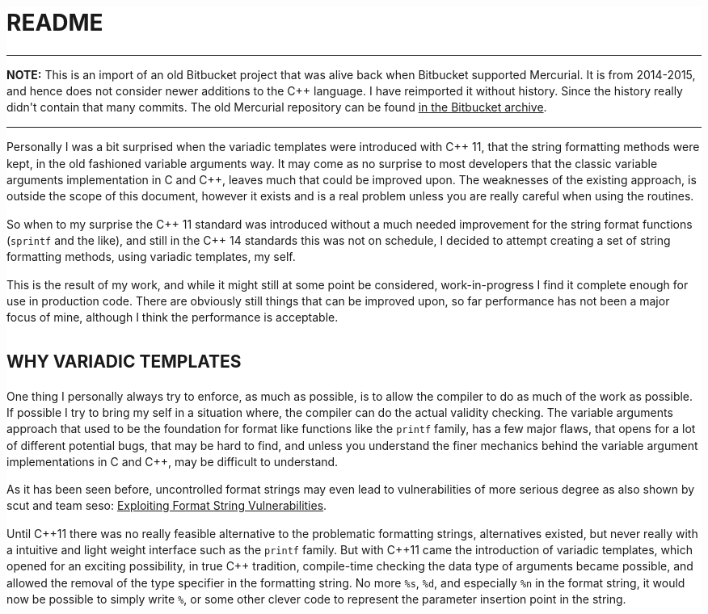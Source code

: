 # README #

- - -
**NOTE:** This is an import of an old Bitbucket project that was alive back
when Bitbucket supported Mercurial. It is from 2014-2015, and hence does not
consider newer additions to the C++ language. I have reimported it without
history. Since the history really didn't contain that many commits. The old
Mercurial repository can be found [in the Bitbucket archive](https://bitbucket-archive.softwareheritage.org/projects/to/tommyandersen/templated-c-string-format.html).
- - -

Personally I was a bit surprised when the variadic templates were introduced
with C++ 11, that the string formatting methods were kept, in the old
fashioned variable arguments way.  It may come as no surprise to most
developers that the classic variable arguments implementation in C and C++,
leaves much that could be improved upon.  The weaknesses of the existing
approach, is outside the scope of this document, however it exists and is a
real problem unless you are really careful when using the routines.

So when to my surprise the C++ 11 standard was introduced without a much
needed improvement for the string format functions (`sprintf` and the like),
and still in the C++ 14 standards this was not on schedule, I decided to
attempt creating a set of string formatting methods, using variadic templates,
my self.

This is the result of my work, and while it might still at some point be
considered, work-in-progress I find it complete enough for use in production
code.  There are obviously still things that can be improved upon, so far
performance has not been a major focus of mine, although I think the
performance is acceptable.

## WHY VARIADIC TEMPLATES ##

One thing I personally always try to enforce, as much as possible, is to allow
the compiler to do as much of the work as possible.  If possible I try to
bring my self in a situation where, the compiler can do the actual validity
checking.  The variable arguments approach that used to be the foundation for
format like functions like the `printf` family, has a few major flaws, that
opens for a lot of different potential bugs, that may be hard to find, and
unless you understand the finer mechanics behind the variable argument
implementations in C and C++, may be difficult to understand.

As it has been seen before, uncontrolled format strings may even lead to
vulnerabilities of more serious degree as also shown by scut and team seso:
[Exploiting Format String Vulnerabilities](https://crypto.stanford.edu/cs155/papers/formatstring-1.2.pdf).

Until C++11 there was no really feasible alternative to the problematic
formatting strings, alternatives existed, but never really with a intuitive
and light weight interface such as the `printf` family.  But with C++11 came
the introduction of variadic templates, which opened for an exciting
possibility, in true C++ tradition, compile-time checking the data type of
arguments became possible, and allowed the removal of the type specifier in
the formatting string.  No more `%s`, `%d`, and especially `%n` in the format
string, it would now be possible to simply write `%`, or some other clever
code to represent the parameter insertion point in the string.
